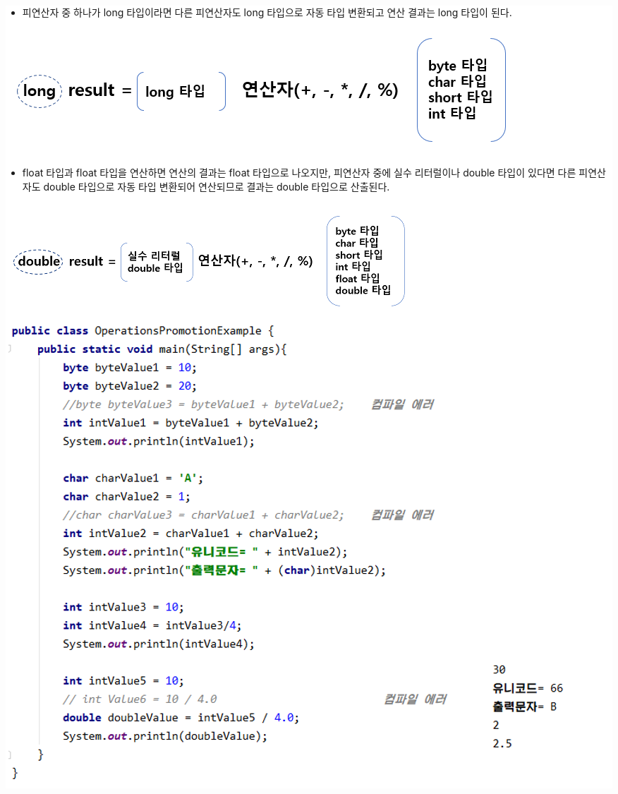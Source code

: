   - 피연산자 중 하나가 long 타입이라면 다른 피연산자도 long 타입으로 자동 타입 변환되고 연산 결과는 long 타입이 된다.

  <img src="./picture/promotion long.PNG">

  - float 타입과 float 타입을 연산하면 연산의 결과는 float 타입으로 나오지만, 피연산자 중에 실수 리터럴이나 double 타입이 있다면 다른 피연산자도 double 타입으로 자동 타입 변환되어 연산되므로 결과는 double 타입으로 산출된다.

  <img src="./picture/promotion double.PNG">

  <img src="./picture/OperationsPromotionExample.PNG">

